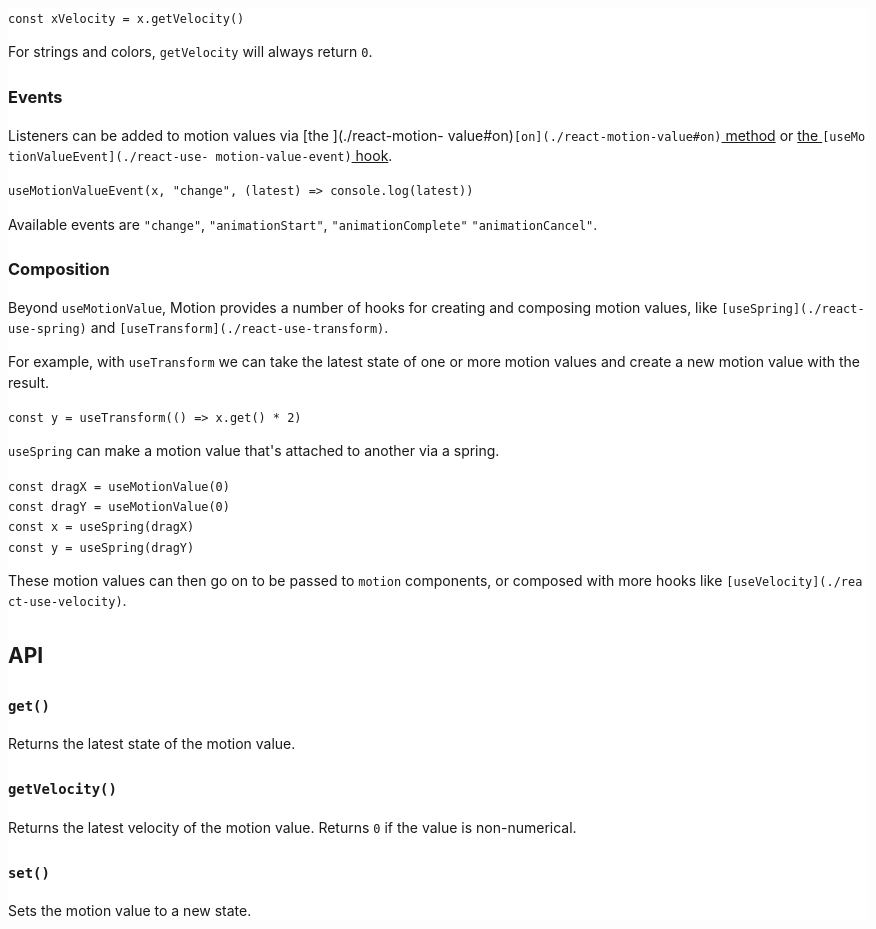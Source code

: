     
    
    const xVelocity = x.getVelocity()

For strings and colors, `getVelocity` will always return `0`.

### Events

Listeners can be added to motion values via [the ](./react-motion-
value#on)`[on](./react-motion-value#on)`[ method](./react-motion-value#on) or
[the ](./react-use-motion-value-event)`[useMotionValueEvent](./react-use-
motion-value-event)`[ hook](./react-use-motion-value-event).

    
    
    useMotionValueEvent(x, "change", (latest) => console.log(latest))

Available events are `"change"`, `"animationStart"`, `"animationComplete"`
`"animationCancel"`.

### Composition

Beyond `useMotionValue`, Motion provides a number of hooks for creating and
composing motion values, like `[useSpring](./react-use-spring)` and
`[useTransform](./react-use-transform)`.

For example, with `useTransform` we can take the latest state of one or more
motion values and create a new motion value with the result.

    
    
    const y = useTransform(() => x.get() * 2)

`useSpring` can make a motion value that's attached to another via a spring.

    
    
    const dragX = useMotionValue(0)
    const dragY = useMotionValue(0)
    const x = useSpring(dragX)
    const y = useSpring(dragY)

These motion values can then go on to be passed to `motion` components, or
composed with more hooks like `[useVelocity](./react-use-velocity)`.

## API

### `get()`

Returns the latest state of the motion value.

### `getVelocity()`

Returns the latest velocity of the motion value. Returns `0` if the value is
non-numerical.

### `set()`

Sets the motion value to a new state.
